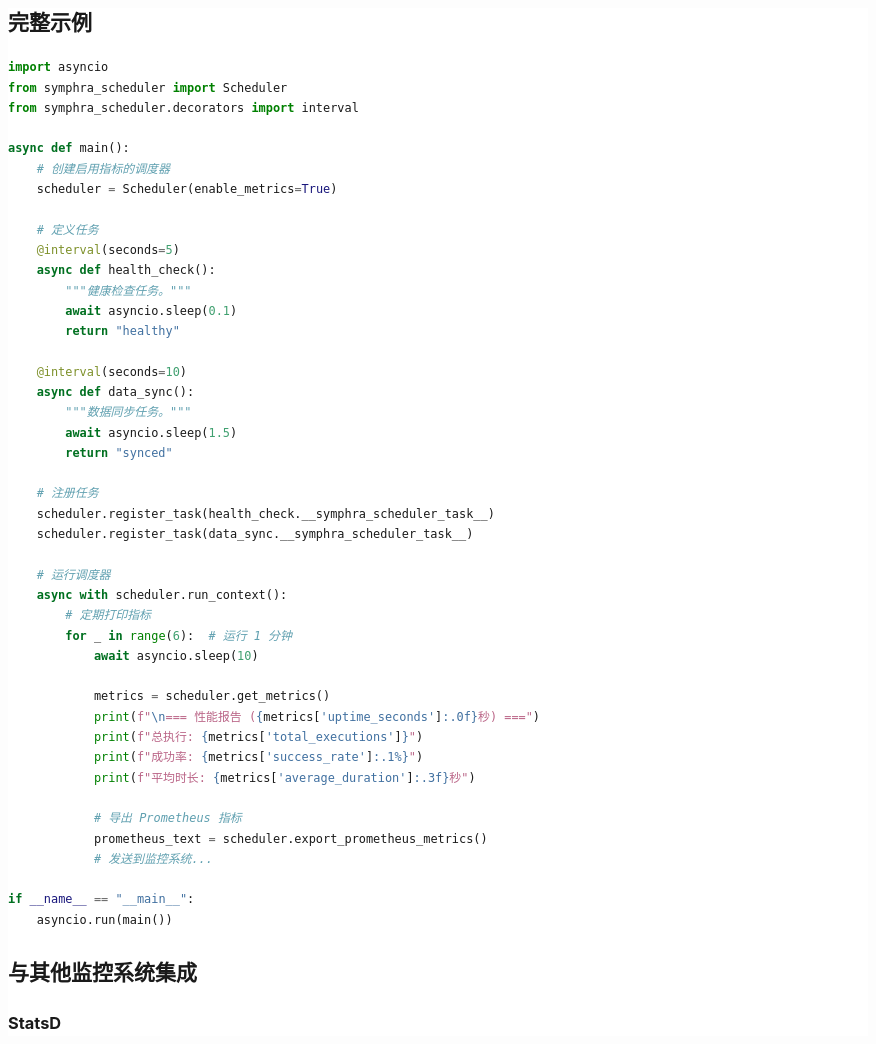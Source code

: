 ## 完整示例

```python
import asyncio
from symphra_scheduler import Scheduler
from symphra_scheduler.decorators import interval

async def main():
    # 创建启用指标的调度器
    scheduler = Scheduler(enable_metrics=True)

    # 定义任务
    @interval(seconds=5)
    async def health_check():
        """健康检查任务。"""
        await asyncio.sleep(0.1)
        return "healthy"

    @interval(seconds=10)
    async def data_sync():
        """数据同步任务。"""
        await asyncio.sleep(1.5)
        return "synced"

    # 注册任务
    scheduler.register_task(health_check.__symphra_scheduler_task__)
    scheduler.register_task(data_sync.__symphra_scheduler_task__)

    # 运行调度器
    async with scheduler.run_context():
        # 定期打印指标
        for _ in range(6):  # 运行 1 分钟
            await asyncio.sleep(10)

            metrics = scheduler.get_metrics()
            print(f"\n=== 性能报告 ({metrics['uptime_seconds']:.0f}秒) ===")
            print(f"总执行: {metrics['total_executions']}")
            print(f"成功率: {metrics['success_rate']:.1%}")
            print(f"平均时长: {metrics['average_duration']:.3f}秒")

            # 导出 Prometheus 指标
            prometheus_text = scheduler.export_prometheus_metrics()
            # 发送到监控系统...

if __name__ == "__main__":
    asyncio.run(main())
```

## 与其他监控系统集成

### StatsD
